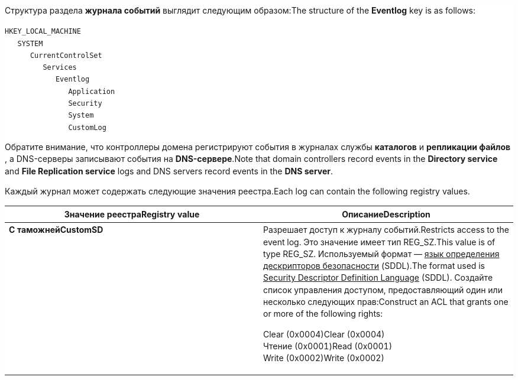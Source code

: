 <span data-ttu-id="481e0-122">Структура раздела **журнала событий** выглядит следующим образом:</span><span class="sxs-lookup"><span data-stu-id="481e0-122">The structure of the **Eventlog** key is as follows:</span></span>

```
HKEY_LOCAL_MACHINE
   SYSTEM
      CurrentControlSet
         Services
            Eventlog
               Application
               Security
               System
               CustomLog
```

<span data-ttu-id="481e0-123">Обратите внимание, что контроллеры домена регистрируют события в журналах службы **каталогов** и **репликации файлов** , а DNS-серверы записывают события на **DNS-сервере**.</span><span class="sxs-lookup"><span data-stu-id="481e0-123">Note that domain controllers record events in the **Directory service** and **File Replication service** logs and DNS servers record events in the **DNS server**.</span></span>

<span data-ttu-id="481e0-124">Каждый журнал может содержать следующие значения реестра.</span><span class="sxs-lookup"><span data-stu-id="481e0-124">Each log can contain the following registry values.</span></span>



<table>
<colgroup>
<col style="width: 50%" />
<col style="width: 50%" />
</colgroup>
<thead>
<tr class="header">
<th><span data-ttu-id="481e0-125">Значение реестра</span><span class="sxs-lookup"><span data-stu-id="481e0-125">Registry value</span></span></th>
<th><span data-ttu-id="481e0-126">Описание</span><span class="sxs-lookup"><span data-stu-id="481e0-126">Description</span></span></th>
</tr>
</thead>
<tbody>
<tr class="odd">
<td><span data-ttu-id="481e0-127"><strong>С таможней</strong></span><span class="sxs-lookup"><span data-stu-id="481e0-127"><strong>CustomSD</strong></span></span></td>
<td><span data-ttu-id="481e0-128">Разрешает доступ к журналу событий.</span><span class="sxs-lookup"><span data-stu-id="481e0-128">Restricts access to the event log.</span></span> <span data-ttu-id="481e0-129">Это значение имеет тип REG_SZ.</span><span class="sxs-lookup"><span data-stu-id="481e0-129">This value is of type REG_SZ.</span></span> <span data-ttu-id="481e0-130">Используемый формат — <a href="/windows/desktop/SecAuthZ/security-descriptor-definition-language">язык определения дескрипторов безопасности</a> (SDDL).</span><span class="sxs-lookup"><span data-stu-id="481e0-130">The format used is <a href="/windows/desktop/SecAuthZ/security-descriptor-definition-language">Security Descriptor Definition Language</a> (SDDL).</span></span> <span data-ttu-id="481e0-131">Создайте список управления доступом, предоставляющий один или несколько следующих прав:</span><span class="sxs-lookup"><span data-stu-id="481e0-131">Construct an ACL that grants one or more of the following rights:</span></span><dl> <span data-ttu-id="481e0-132">Clear (0x0004)</span><span class="sxs-lookup"><span data-stu-id="481e0-132">Clear (0x0004)</span></span><br />
<span data-ttu-id="481e0-133">Чтение (0x0001)</span><span class="sxs-lookup"><span data-stu-id="481e0-133">Read (0x0001)</span></span><br />
<span data-ttu-id="481e0-134">Write (0x0002)</span><span class="sxs-lookup"><span data-stu-id="481e0-134">Write (0x0002)</span></span><br />